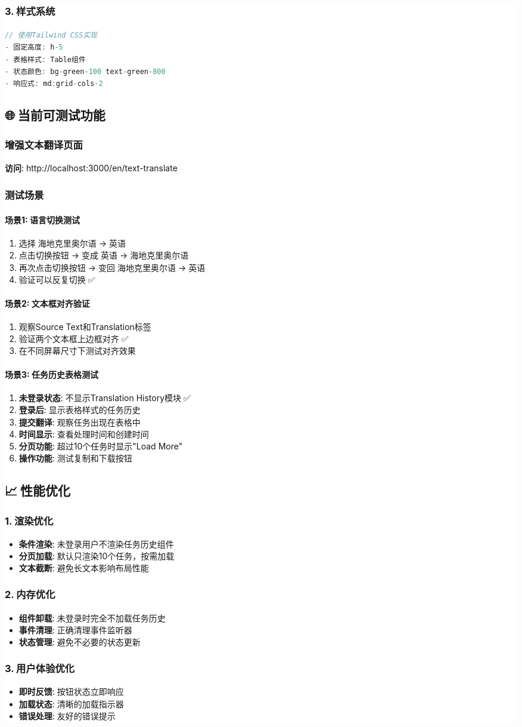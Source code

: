 ### 3. 样式系统
```typescript
// 使用Tailwind CSS实现
- 固定高度: h-5
- 表格样式: Table组件
- 状态颜色: bg-green-100 text-green-800
- 响应式: md:grid-cols-2
```

## 🌐 当前可测试功能

### 增强文本翻译页面
**访问**: http://localhost:3000/en/text-translate

### 测试场景

#### 场景1: 语言切换测试
1. 选择 海地克里奥尔语 → 英语
2. 点击切换按钮 → 变成 英语 → 海地克里奥尔语
3. 再次点击切换按钮 → 变回 海地克里奥尔语 → 英语
4. 验证可以反复切换 ✅

#### 场景2: 文本框对齐验证
1. 观察Source Text和Translation标签
2. 验证两个文本框上边框对齐 ✅
3. 在不同屏幕尺寸下测试对齐效果

#### 场景3: 任务历史表格测试
1. **未登录状态**: 不显示Translation History模块 ✅
2. **登录后**: 显示表格样式的任务历史
3. **提交翻译**: 观察任务出现在表格中
4. **时间显示**: 查看处理时间和创建时间
5. **分页功能**: 超过10个任务时显示"Load More"
6. **操作功能**: 测试复制和下载按钮

## 📈 性能优化

### 1. 渲染优化
- **条件渲染**: 未登录用户不渲染任务历史组件
- **分页加载**: 默认只渲染10个任务，按需加载
- **文本截断**: 避免长文本影响布局性能

### 2. 内存优化
- **组件卸载**: 未登录时完全不加载任务历史
- **事件清理**: 正确清理事件监听器
- **状态管理**: 避免不必要的状态更新

### 3. 用户体验优化
- **即时反馈**: 按钮状态立即响应
- **加载状态**: 清晰的加载指示器
- **错误处理**: 友好的错误提示
